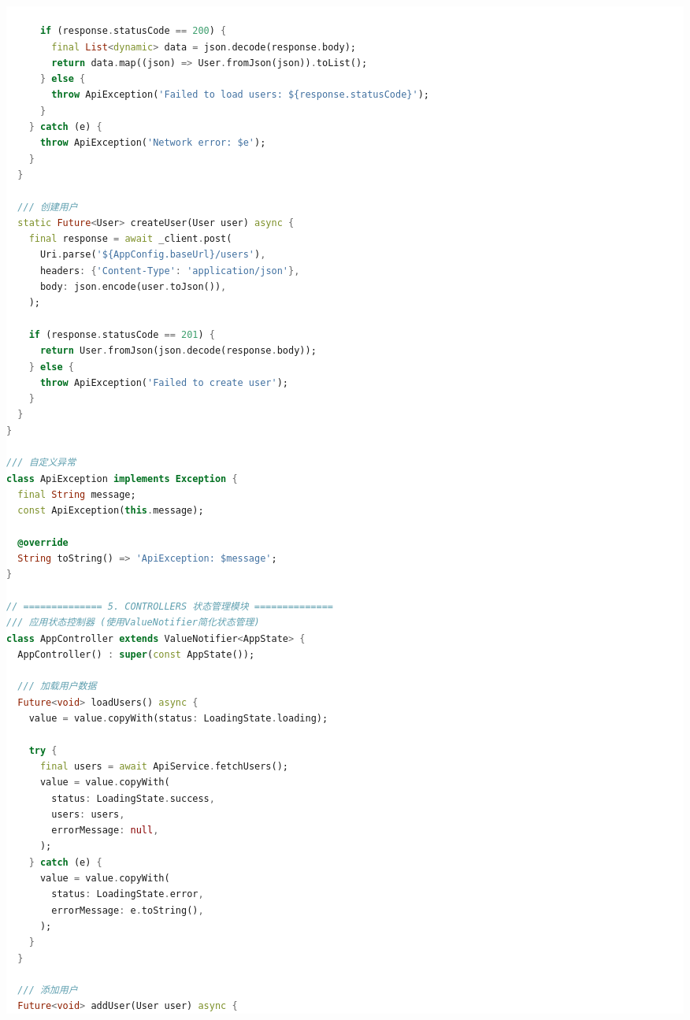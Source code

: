 ```dart
      
      if (response.statusCode == 200) {
        final List<dynamic> data = json.decode(response.body);
        return data.map((json) => User.fromJson(json)).toList();
      } else {
        throw ApiException('Failed to load users: ${response.statusCode}');
      }
    } catch (e) {
      throw ApiException('Network error: $e');
    }
  }
  
  /// 创建用户
  static Future<User> createUser(User user) async {
    final response = await _client.post(
      Uri.parse('${AppConfig.baseUrl}/users'),
      headers: {'Content-Type': 'application/json'},
      body: json.encode(user.toJson()),
    );
    
    if (response.statusCode == 201) {
      return User.fromJson(json.decode(response.body));
    } else {
      throw ApiException('Failed to create user');
    }
  }
}

/// 自定义异常
class ApiException implements Exception {
  final String message;
  const ApiException(this.message);
  
  @override
  String toString() => 'ApiException: $message';
}

// ============== 5. CONTROLLERS 状态管理模块 ==============
/// 应用状态控制器 (使用ValueNotifier简化状态管理)
class AppController extends ValueNotifier<AppState> {
  AppController() : super(const AppState());
  
  /// 加载用户数据
  Future<void> loadUsers() async {
    value = value.copyWith(status: LoadingState.loading);
    
    try {
      final users = await ApiService.fetchUsers();
      value = value.copyWith(
        status: LoadingState.success,
        users: users,
        errorMessage: null,
      );
    } catch (e) {
      value = value.copyWith(
        status: LoadingState.error,
        errorMessage: e.toString(),
      );
    }
  }
  
  /// 添加用户
  Future<void> addUser(User user) async {
```